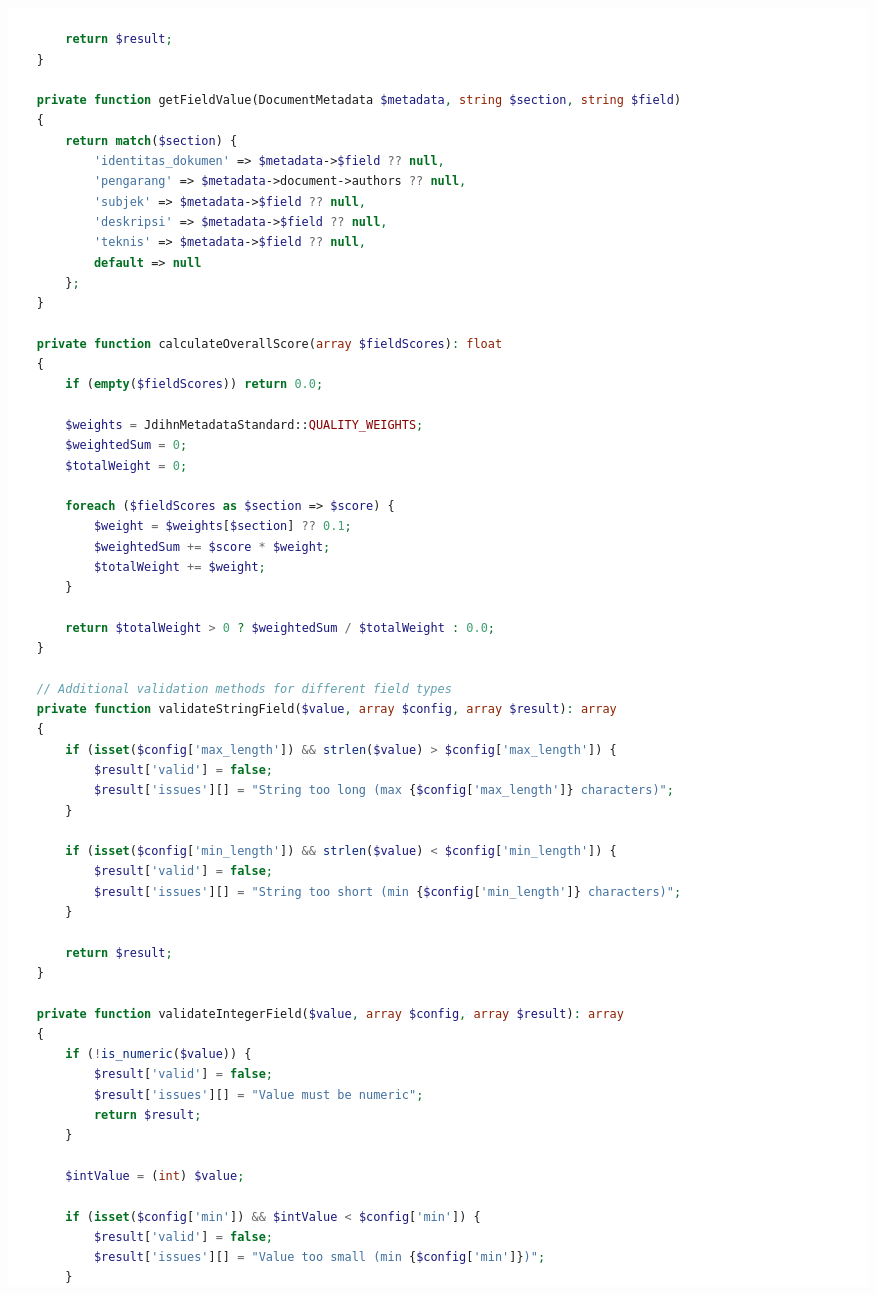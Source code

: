 ```php
        
        return $result;
    }
    
    private function getFieldValue(DocumentMetadata $metadata, string $section, string $field)
    {
        return match($section) {
            'identitas_dokumen' => $metadata->$field ?? null,
            'pengarang' => $metadata->document->authors ?? null,
            'subjek' => $metadata->$field ?? null,
            'deskripsi' => $metadata->$field ?? null,
            'teknis' => $metadata->$field ?? null,
            default => null
        };
    }
    
    private function calculateOverallScore(array $fieldScores): float
    {
        if (empty($fieldScores)) return 0.0;
        
        $weights = JdihnMetadataStandard::QUALITY_WEIGHTS;
        $weightedSum = 0;
        $totalWeight = 0;
        
        foreach ($fieldScores as $section => $score) {
            $weight = $weights[$section] ?? 0.1;
            $weightedSum += $score * $weight;
            $totalWeight += $weight;
        }
        
        return $totalWeight > 0 ? $weightedSum / $totalWeight : 0.0;
    }
    
    // Additional validation methods for different field types
    private function validateStringField($value, array $config, array $result): array
    {
        if (isset($config['max_length']) && strlen($value) > $config['max_length']) {
            $result['valid'] = false;
            $result['issues'][] = "String too long (max {$config['max_length']} characters)";
        }
        
        if (isset($config['min_length']) && strlen($value) < $config['min_length']) {
            $result['valid'] = false;
            $result['issues'][] = "String too short (min {$config['min_length']} characters)";
        }
        
        return $result;
    }
    
    private function validateIntegerField($value, array $config, array $result): array
    {
        if (!is_numeric($value)) {
            $result['valid'] = false;
            $result['issues'][] = "Value must be numeric";
            return $result;
        }
        
        $intValue = (int) $value;
        
        if (isset($config['min']) && $intValue < $config['min']) {
            $result['valid'] = false;
            $result['issues'][] = "Value too small (min {$config['min']})";
        }
```